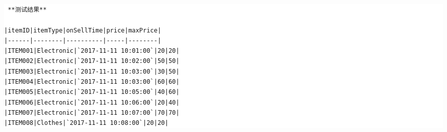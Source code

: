     **测试结果** 

    |itemID|itemType|onSellTime|price|maxPrice|
    |------|--------|----------|-----|--------|
    |ITEM001|Electronic|`2017-11-11 10:01:00`|20|20|
    |ITEM002|Electronic|`2017-11-11 10:02:00`|50|50|
    |ITEM003|Electronic|`2017-11-11 10:03:00`|30|50|
    |ITEM004|Electronic|`2017-11-11 10:03:00`|60|60|
    |ITEM005|Electronic|`2017-11-11 10:05:00`|40|60|
    |ITEM006|Electronic|`2017-11-11 10:06:00`|20|40|
    |ITEM007|Electronic|`2017-11-11 10:07:00`|70|70|
    |ITEM008|Clothes|`2017-11-11 10:08:00`|20|20|


